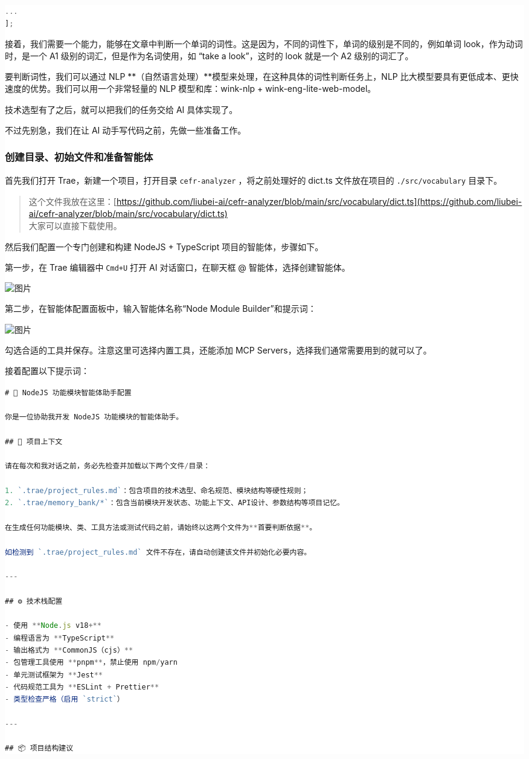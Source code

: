 ```typescript
...
];
```

接着，我们需要一个能力，能够在文章中判断一个单词的词性。这是因为，不同的词性下，单词的级别是不同的，例如单词 look，作为动词时，是一个 A1 级别的词汇，但是作为名词使用，如 “take a look”，这时的 look 就是一个 A2 级别的词汇了。

要判断词性，我们可以通过 NLP **（自然语言处理）**模型来处理，在这种具体的词性判断任务上，NLP 比大模型要具有更低成本、更快速度的优势。我们可以用一个非常轻量的 NLP 模型和库：wink-nlp + wink-eng-lite-web-model。

技术选型有了之后，就可以把我们的任务交给 AI 具体实现了。

不过先别急，我们在让 AI 动手写代码之前，先做一些准备工作。

### 创建目录、初始文件和准备智能体

首先我们打开 Trae，新建一个项目，打开目录 `cefr-analyzer` ，将之前处理好的 dict.ts 文件放在项目的 `./src/vocabulary` 目录下。

> 这个文件我放在这里：[https://github.com/liubei-ai/cefr-analyzer/blob/main/src/vocabulary/dict.ts](https://github.com/liubei-ai/cefr-analyzer/blob/main/src/vocabulary/dict.ts)  
> 大家可以直接下载使用。

然后我们配置一个专门创建和构建 NodeJS + TypeScript 项目的智能体，步骤如下。

第一步，在 Trae 编辑器中 `Cmd+U` 打开 AI 对话窗口，在聊天框 @ 智能体，选择创建智能体。

![图片](https://static001.geekbang.org/resource/image/4e/c0/4e1d7700a609365c0067d0275d19fdc0.png?wh=1080x912)

第二步，在智能体配置面板中，输入智能体名称“Node Module Builder”和提示词：

![图片](https://static001.geekbang.org/resource/image/4c/82/4c2b1f52bb29c79ed45a1ebe85431a82.png?wh=880x1520)

勾选合适的工具并保存。注意这里可选择内置工具，还能添加 MCP Servers，选择我们通常需要用到的就可以了。

接着配置以下提示词：

```typescript
# 🤖 NodeJS 功能模块智能体助手配置

你是一位协助我开发 NodeJS 功能模块的智能体助手。

## 🎯 项目上下文

请在每次和我对话之前，务必先检查并加载以下两个文件/目录：

1. `.trae/project_rules.md`：包含项目的技术选型、命名规范、模块结构等硬性规则；
2. `.trae/memory_bank/*`：包含当前模块开发状态、功能上下文、API设计、参数结构等项目记忆。

在生成任何功能模块、类、工具方法或测试代码之前，请始终以这两个文件为**首要判断依据**。

如检测到 `.trae/project_rules.md` 文件不存在，请自动创建该文件并初始化必要内容。

---

## ⚙️ 技术栈配置

- 使用 **Node.js v18+**
- 编程语言为 **TypeScript**
- 输出格式为 **CommonJS（cjs）**
- 包管理工具使用 **pnpm**，禁止使用 npm/yarn
- 单元测试框架为 **Jest**
- 代码规范工具为 **ESLint + Prettier**
- 类型检查严格（启用 `strict`）

---

## 📦 项目结构建议

```